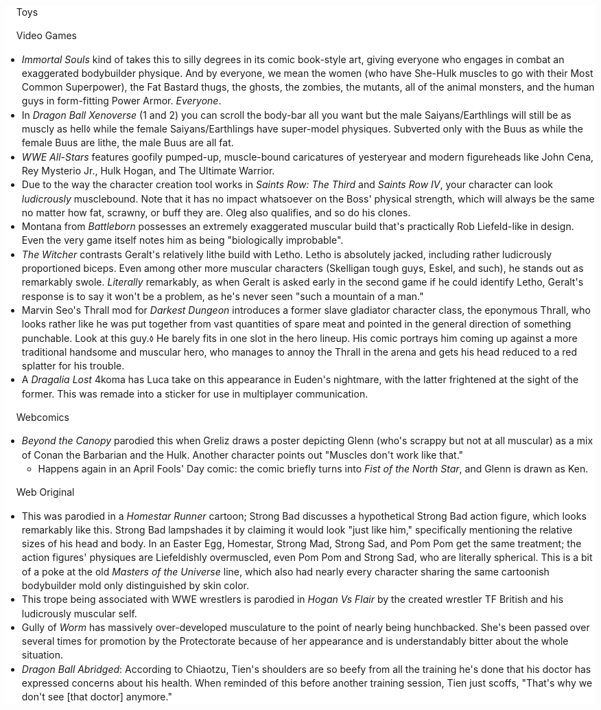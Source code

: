     Toys 

    Video Games 

-   _Immortal Souls_ kind of takes this to silly degrees in its comic book-style art, giving everyone who engages in combat an exaggerated bodybuilder physique. And by everyone, we mean the women (who have She-Hulk muscles to go with their Most Common Superpower), the Fat Bastard thugs, the ghosts, the zombies, the mutants, all of the animal monsters, and the human guys in form-fitting Power Armor. _Everyone_.
-   In _Dragon Ball Xenoverse_ (1 and 2) you can scroll the body-bar all you want but the male Saiyans/Earthlings will still be as muscly as hell<small>◊</small> while the female Saiyans/Earthlings have super-model physiques. Subverted only with the Buus as while the female Buus are lithe, the male Buus are all fat.
-   _WWE All-Stars_ features goofily pumped-up, muscle-bound caricatures of yesteryear and modern figureheads like John Cena, Rey Mysterio Jr., Hulk Hogan, and The Ultimate Warrior.
-   Due to the way the character creation tool works in _Saints Row: The Third_ and _Saints Row IV_, your character can look _ludicrously_ musclebound. Note that it has no impact whatsoever on the Boss' physical strength, which will always be the same no matter how fat, scrawny, or buff they are. Oleg also qualifies, and so do his clones.
-   Montana from _Battleborn_ possesses an extremely exaggerated muscular build that's practically Rob Liefeld-like in design. Even the very game itself notes him as being "biologically improbable".
-   _The Witcher_ contrasts Geralt's relatively lithe build with Letho. Letho is absolutely jacked, including rather ludicrously proportioned biceps. Even among other more muscular characters (Skelligan tough guys, Eskel, and such), he stands out as remarkably swole. _Literally_ remarkably, as when Geralt is asked early in the second game if he could identify Letho, Geralt's response is to say it won't be a problem, as he's never seen "such a mountain of a man."
-   Marvin Seo's Thrall mod for _Darkest Dungeon_ introduces a former slave gladiator character class, the eponymous Thrall, who looks rather like he was put together from vast quantities of spare meat and pointed in the general direction of something punchable. Look at this guy.<small>◊</small> He barely fits in one slot in the hero lineup. His comic portrays him coming up against a more traditional handsome and muscular hero, who manages to annoy the Thrall in the arena and gets his head reduced to a red splatter for his trouble.
-   A _Dragalia Lost_ 4koma has Luca take on this appearance in Euden's nightmare, with the latter frightened at the sight of the former. This was remade into a sticker for use in multiplayer communication.

    Webcomics 

-   _Beyond the Canopy_ parodied this when Greliz draws a poster depicting Glenn (who's scrappy but not at all muscular) as a mix of Conan the Barbarian and the Hulk. Another character points out "Muscles don't work like that."
    -   Happens again in an April Fools' Day comic: the comic briefly turns into _Fist of the North Star_, and Glenn is drawn as Ken.

    Web Original 

-   This was parodied in a _Homestar Runner_ cartoon; Strong Bad discusses a hypothetical Strong Bad action figure, which looks remarkably like this. Strong Bad lampshades it by claiming it would look "just like him," specifically mentioning the relative sizes of his head and body. In an Easter Egg, Homestar, Strong Mad, Strong Sad, and Pom Pom get the same treatment; the action figures' physiques are Liefeldishly overmuscled, even Pom Pom and Strong Sad, who are literally spherical. This is a bit of a poke at the old _Masters of the Universe_ line, which also had nearly every character sharing the same cartoonish bodybuilder mold only distinguished by skin color.
-   This trope being associated with WWE wrestlers is parodied in _Hogan Vs Flair_ by the created wrestler TF British and his ludicrously muscular self.
-   Gully of _Worm_ has massively over-developed musculature to the point of nearly being hunchbacked. She's been passed over several times for promotion by the Protectorate because of her appearance and is understandably bitter about the whole situation.
-   _Dragon Ball Abridged_: According to Chiaotzu, Tien's shoulders are so beefy from all the training he's done that his doctor has expressed concerns about his health. When reminded of this before another training session, Tien just scoffs, "That's why we don't see \[that doctor\] anymore."
